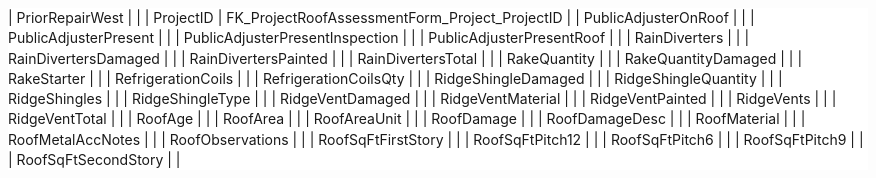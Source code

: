 | PriorRepairWest                   |                                                |
| ProjectID                         | FK_ProjectRoofAssessmentForm_Project_ProjectID |
| PublicAdjusterOnRoof              |                                                |
| PublicAdjusterPresent             |                                                |
| PublicAdjusterPresentInspection   |                                                |
| PublicAdjusterPresentRoof         |                                                |
| RainDiverters                     |                                                |
| RainDivertersDamaged              |                                                |
| RainDivertersPainted              |                                                |
| RainDivertersTotal                |                                                |
| RakeQuantity                      |                                                |
| RakeQuantityDamaged               |                                                |
| RakeStarter                       |                                                |
| RefrigerationCoils                |                                                |
| RefrigerationCoilsQty             |                                                |
| RidgeShingleDamaged               |                                                |
| RidgeShingleQuantity              |                                                |
| RidgeShingles                     |                                                |
| RidgeShingleType                  |                                                |
| RidgeVentDamaged                  |                                                |
| RidgeVentMaterial                 |                                                |
| RidgeVentPainted                  |                                                |
| RidgeVents                        |                                                |
| RidgeVentTotal                    |                                                |
| RoofAge                           |                                                |
| RoofArea                          |                                                |
| RoofAreaUnit                      |                                                |
| RoofDamage                        |                                                |
| RoofDamageDesc                    |                                                |
| RoofMaterial                      |                                                |
| RoofMetalAccNotes                 |                                                |
| RoofObservations                  |                                                |
| RoofSqFtFirstStory                |                                                |
| RoofSqFtPitch12                   |                                                |
| RoofSqFtPitch6                    |                                                |
| RoofSqFtPitch9                    |                                                |
| RoofSqFtSecondStory               |                                                |